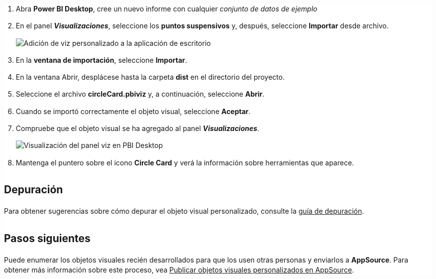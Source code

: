 1. Abra **Power BI Desktop**, cree un nuevo informe con cualquier *conjunto de datos de ejemplo*

2. En el panel **_Visualizaciones_**, seleccione los **puntos suspensivos** y, después, seleccione **Importar** desde archivo.

    ![Adición de viz personalizado a la aplicación de escritorio](media/custom-visual-develop-tutorial-format-options/add-custom-viz-to-desktop.png)

3. En la **ventana de importación**, seleccione **Importar**.

4. En la ventana Abrir, desplácese hasta la carpeta **dist** en el directorio del proyecto.

5. Seleccione el archivo **circleCard.pbiviz** y, a continuación, seleccione **Abrir**.

6. Cuando se importó correctamente el objeto visual, seleccione **Aceptar**.

7. Compruebe que el objeto visual se ha agregado al panel **_Visualizaciones_**.

    ![Visualización del panel viz en PBI Desktop](media/custom-visual-develop-tutorial-format-options/view-in-desktop-viz-pane.png)

8. Mantenga el puntero sobre el icono **Circle Card** y verá la información sobre herramientas que aparece.

## <a name="debugging"></a>Depuración

Para obtener sugerencias sobre cómo depurar el objeto visual personalizado, consulte la [guía de depuración](https://microsoft.github.io/PowerBI-visuals/docs/how-to-guide/how-to-debug/).

## <a name="next-steps"></a>Pasos siguientes

Puede enumerar los objetos visuales recién desarrollados para que los usen otras personas y enviarlos a **AppSource**. Para obtener más información sobre este proceso, vea [Publicar objetos visuales personalizados en AppSource](office-store.md).
